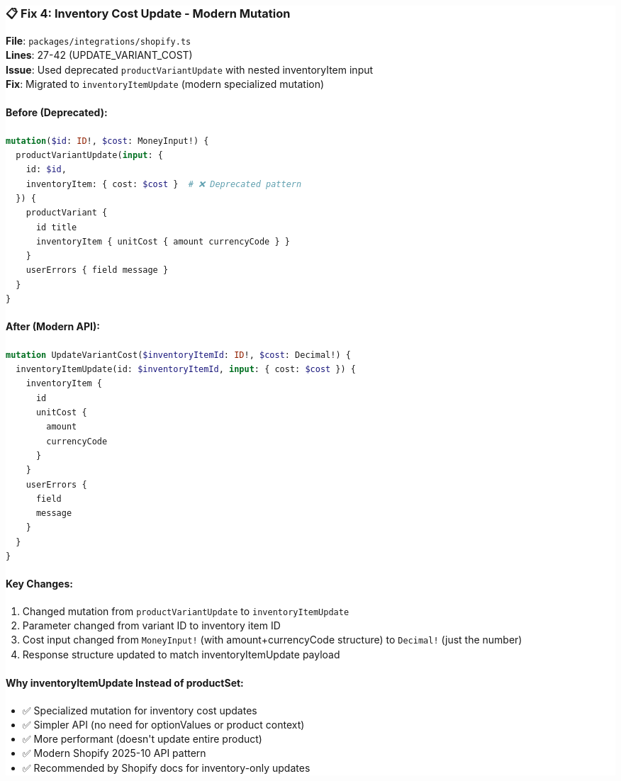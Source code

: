 
### 📋 Fix 4: Inventory Cost Update - Modern Mutation

**File**: `packages/integrations/shopify.ts`  
**Lines**: 27-42 (UPDATE_VARIANT_COST)  
**Issue**: Used deprecated `productVariantUpdate` with nested inventoryItem input  
**Fix**: Migrated to `inventoryItemUpdate` (modern specialized mutation)

#### Before (Deprecated):
```graphql
mutation($id: ID!, $cost: MoneyInput!) {
  productVariantUpdate(input: {
    id: $id,
    inventoryItem: { cost: $cost }  # ❌ Deprecated pattern
  }) {
    productVariant { 
      id title 
      inventoryItem { unitCost { amount currencyCode } }
    }
    userErrors { field message }
  }
}
```

#### After (Modern API):
```graphql
mutation UpdateVariantCost($inventoryItemId: ID!, $cost: Decimal!) {
  inventoryItemUpdate(id: $inventoryItemId, input: { cost: $cost }) {
    inventoryItem {
      id
      unitCost {
        amount
        currencyCode
      }
    }
    userErrors {
      field
      message
    }
  }
}
```

#### Key Changes:
1. Changed mutation from `productVariantUpdate` to `inventoryItemUpdate`
2. Parameter changed from variant ID to inventory item ID
3. Cost input changed from `MoneyInput!` (with amount+currencyCode structure) to `Decimal!` (just the number)
4. Response structure updated to match inventoryItemUpdate payload

#### Why inventoryItemUpdate Instead of productSet:
- ✅ Specialized mutation for inventory cost updates
- ✅ Simpler API (no need for optionValues or product context)
- ✅ More performant (doesn't update entire product)
- ✅ Modern Shopify 2025-10 API pattern
- ✅ Recommended by Shopify docs for inventory-only updates
